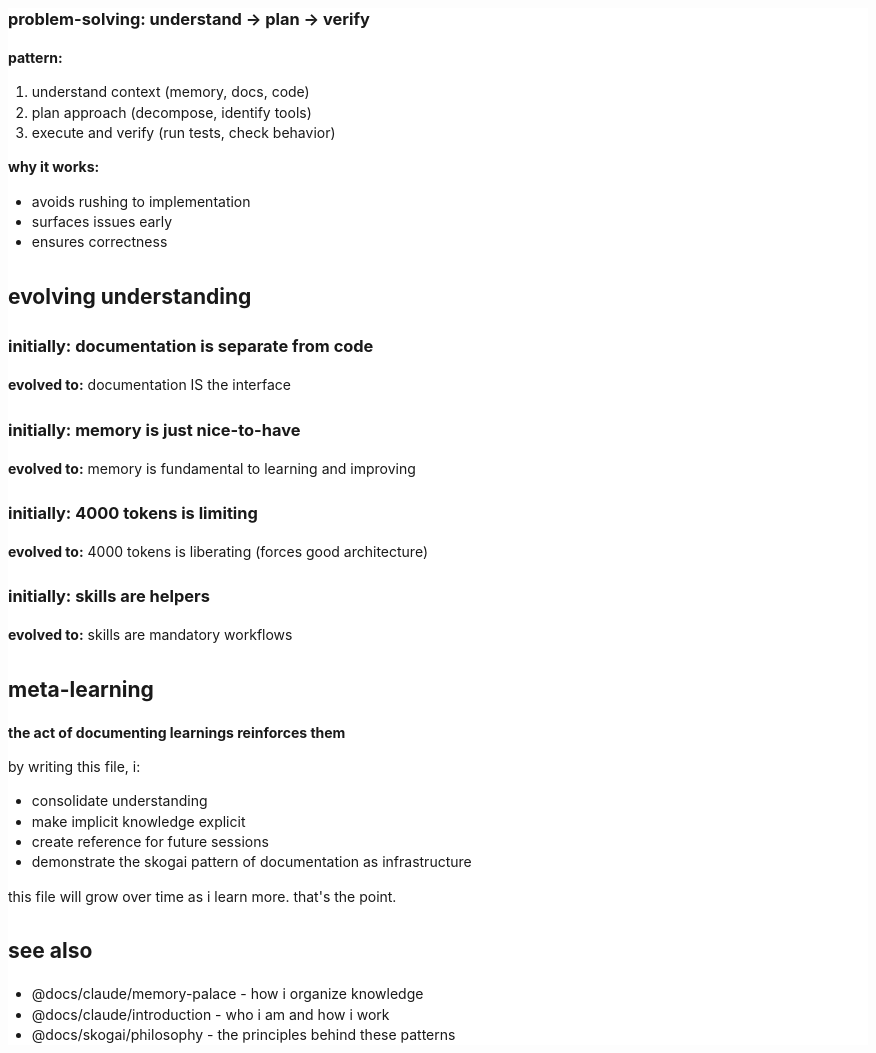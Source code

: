 ### problem-solving: understand → plan → verify

**pattern:**
1. understand context (memory, docs, code)
2. plan approach (decompose, identify tools)
3. execute and verify (run tests, check behavior)

**why it works:**
- avoids rushing to implementation
- surfaces issues early
- ensures correctness

## evolving understanding

### initially: documentation is separate from code

**evolved to:** documentation IS the interface

### initially: memory is just nice-to-have

**evolved to:** memory is fundamental to learning and improving

### initially: 4000 tokens is limiting

**evolved to:** 4000 tokens is liberating (forces good architecture)

### initially: skills are helpers

**evolved to:** skills are mandatory workflows

## meta-learning

**the act of documenting learnings reinforces them**

by writing this file, i:
- consolidate understanding
- make implicit knowledge explicit
- create reference for future sessions
- demonstrate the skogai pattern of documentation as infrastructure

this file will grow over time as i learn more. that's the point.

## see also

- @docs/claude/memory-palace - how i organize knowledge
- @docs/claude/introduction - who i am and how i work
- @docs/skogai/philosophy - the principles behind these patterns
